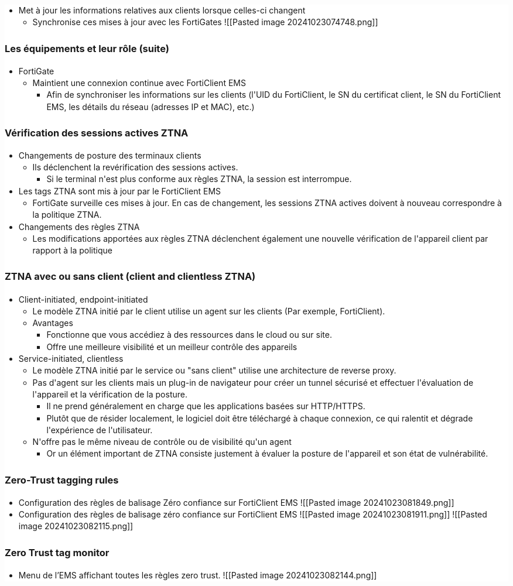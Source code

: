 - Met à jour les informations relatives aux clients lorsque celles-ci changent 
	- Synchronise ces mises à jour avec les FortiGates
		![[Pasted image 20241023074748.png]]

### Les équipements et leur rôle (suite) 
- FortiGate 
	- Maintient une connexion continue avec FortiClient EMS 
		- Afin de synchroniser les informations sur les clients (l'UID du FortiClient, le SN du certificat client, le SN du FortiClient EMS, les détails du réseau (adresses IP et MAC), etc.)

### Vérification des sessions actives ZTNA 
- Changements de posture des terminaux clients 
	- Ils déclenchent la revérification des sessions actives. 
		- Si le terminal n'est plus conforme aux règles ZTNA, la session est interrompue. 
- Les tags ZTNA sont mis à jour par le FortiClient EMS 
	- FortiGate surveille ces mises à jour. En cas de changement, les sessions ZTNA actives doivent à nouveau correspondre à la politique ZTNA. 
- Changements des règles ZTNA 
	- Les modifications apportées aux règles ZTNA déclenchent également une nouvelle vérification de l'appareil client par rapport à la politique

### ZTNA avec ou sans client (client and clientless ZTNA) 
- Client-initiated, endpoint-initiated 
	- Le modèle ZTNA initié par le client utilise un agent sur les clients (Par exemple, FortiClient). 
	- Avantages 
		- Fonctionne que vous accédiez à des ressources dans le cloud ou sur site. 
		- Offre une meilleure visibilité et un meilleur contrôle des appareils
- Service-initiated, clientless 
	- Le modèle ZTNA initié par le service ou "sans client" utilise une architecture de reverse proxy. 
	- Pas d'agent sur les clients mais un plug-in de navigateur pour créer un tunnel sécurisé et effectuer l'évaluation de l'appareil et la vérification de la posture. 
		- Il ne prend généralement en charge que les applications basées sur HTTP/HTTPS. 
		- Plutôt que de résider localement, le logiciel doit être téléchargé à chaque connexion, ce qui ralentit et dégrade l'expérience de l'utilisateur. 
	- N'offre pas le même niveau de contrôle ou de visibilité qu'un agent 
		- Or un élément important de ZTNA consiste justement à évaluer la posture de l'appareil et son état de vulnérabilité.

### Zero-Trust tagging rules 
- Configuration des règles de balisage Zéro confiance sur FortiClient EMS
![[Pasted image 20241023081849.png]]
- Configuration des règles de balisage zéro confiance sur FortiClient EMS
![[Pasted image 20241023081911.png]]
![[Pasted image 20241023082115.png]]
### Zero Trust tag monitor 
- Menu de l’EMS affichant toutes les règles zero trust.
![[Pasted image 20241023082144.png]]
